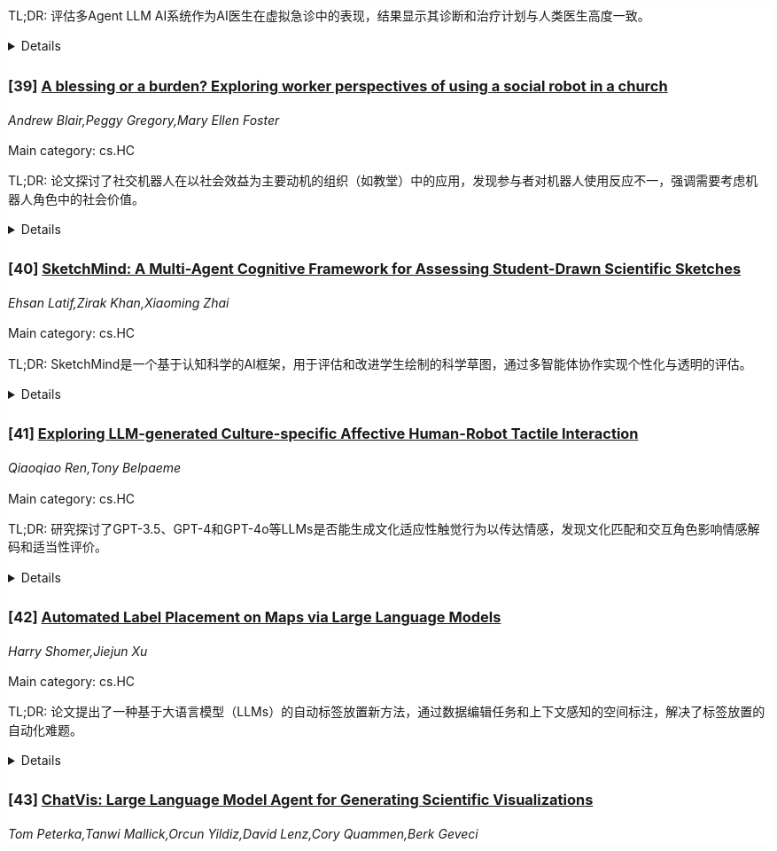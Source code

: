 TL;DR: 评估多Agent LLM AI系统作为AI医生在虚拟急诊中的表现，结果显示其诊断和治疗计划与人类医生高度一致。


<details><summary>Details</summary></details>


### [39] [A blessing or a burden? Exploring worker perspectives of using a social robot in a church](https://arxiv.org/abs/2507.22903)
*Andrew Blair,Peggy Gregory,Mary Ellen Foster*

Main category: cs.HC

TL;DR: 论文探讨了社交机器人在以社会效益为主要动机的组织（如教堂）中的应用，发现参与者对机器人使用反应不一，强调需要考虑机器人角色中的社会价值。


<details><summary>Details</summary></details>


### [40] [SketchMind: A Multi-Agent Cognitive Framework for Assessing Student-Drawn Scientific Sketches](https://arxiv.org/abs/2507.22904)
*Ehsan Latif,Zirak Khan,Xiaoming Zhai*

Main category: cs.HC

TL;DR: SketchMind是一个基于认知科学的AI框架，用于评估和改进学生绘制的科学草图，通过多智能体协作实现个性化与透明的评估。


<details><summary>Details</summary></details>


### [41] [Exploring LLM-generated Culture-specific Affective Human-Robot Tactile Interaction](https://arxiv.org/abs/2507.22905)
*Qiaoqiao Ren,Tony Belpaeme*

Main category: cs.HC

TL;DR: 研究探讨了GPT-3.5、GPT-4和GPT-4o等LLMs是否能生成文化适应性触觉行为以传达情感，发现文化匹配和交互角色影响情感解码和适当性评价。


<details><summary>Details</summary></details>


### [42] [Automated Label Placement on Maps via Large Language Models](https://arxiv.org/abs/2507.22952)
*Harry Shomer,Jiejun Xu*

Main category: cs.HC

TL;DR: 论文提出了一种基于大语言模型（LLMs）的自动标签放置新方法，通过数据编辑任务和上下文感知的空间标注，解决了标签放置的自动化难题。


<details><summary>Details</summary></details>


### [43] [ChatVis: Large Language Model Agent for Generating Scientific Visualizations](https://arxiv.org/abs/2507.23096)
*Tom Peterka,Tanwi Mallick,Orcun Yildiz,David Lenz,Cory Quammen,Berk Geveci*
